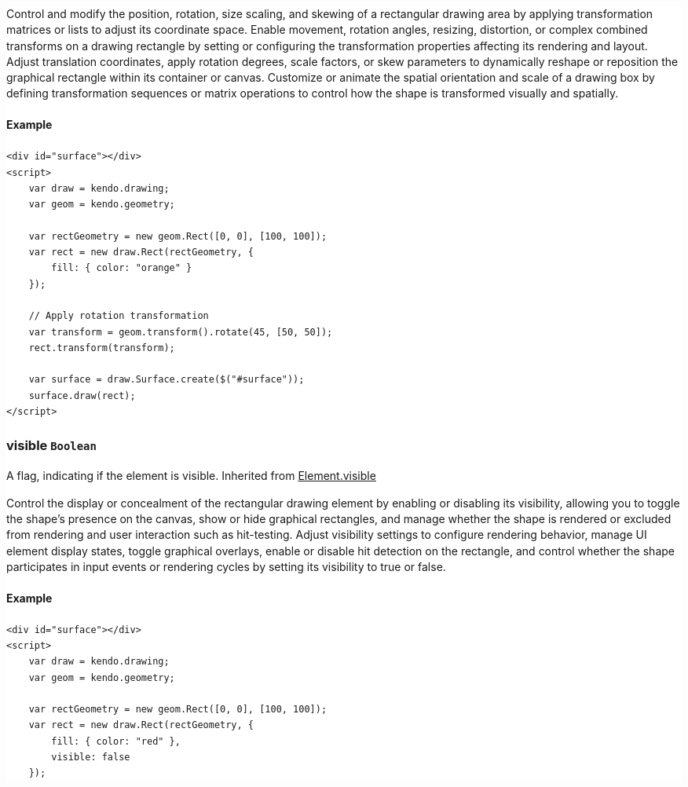 
<div class="meta-api-description">
Control and modify the position, rotation, size scaling, and skewing of a rectangular drawing area by applying transformation matrices or lists to adjust its coordinate space. Enable movement, rotation angles, resizing, distortion, or complex combined transforms on a drawing rectangle by setting or configuring the transformation properties affecting its rendering and layout. Adjust translation coordinates, apply rotation degrees, scale factors, or skew parameters to dynamically reshape or reposition the graphical rectangle within its container or canvas. Customize or animate the spatial orientation and scale of a drawing box by defining transformation sequences or matrix operations to control how the shape is transformed visually and spatially.
</div>

#### Example

    <div id="surface"></div>
    <script>
        var draw = kendo.drawing;
        var geom = kendo.geometry;

        var rectGeometry = new geom.Rect([0, 0], [100, 100]);
        var rect = new draw.Rect(rectGeometry, {
            fill: { color: "orange" }
        });

        // Apply rotation transformation
        var transform = geom.transform().rotate(45, [50, 50]);
        rect.transform(transform);

        var surface = draw.Surface.create($("#surface"));
        surface.draw(rect);
    </script>

### visible `Boolean`
A flag, indicating if the element is visible.
Inherited from [Element.visible](/api/javascript/drawing/element#configuration-visible)


<div class="meta-api-description">
Control the display or concealment of the rectangular drawing element by enabling or disabling its visibility, allowing you to toggle the shape’s presence on the canvas, show or hide graphical rectangles, and manage whether the shape is rendered or excluded from rendering and user interaction such as hit-testing. Adjust visibility settings to configure rendering behavior, manage UI element display states, toggle graphical overlays, enable or disable hit detection on the rectangle, and control whether the shape participates in input events or rendering cycles by setting its visibility to true or false.
</div>

#### Example

    <div id="surface"></div>
    <script>
        var draw = kendo.drawing;
        var geom = kendo.geometry;

        var rectGeometry = new geom.Rect([0, 0], [100, 100]);
        var rect = new draw.Rect(rectGeometry, {
            fill: { color: "red" },
            visible: false
        });
